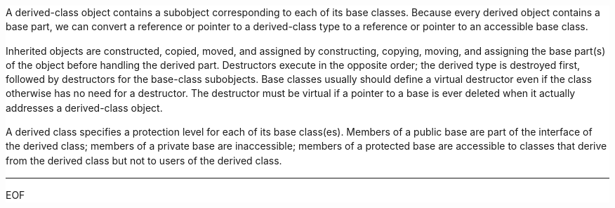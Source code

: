 A derived-class object contains a subobject corresponding to each of its base classes. Because every derived object contains a base part, we can convert a reference or pointer to a derived-class type to a reference or pointer to an accessible base class.

Inherited objects are constructed, copied, moved, and assigned by constructing, copying, moving, and assigning the base part(s) of the object before handling the derived part. Destructors execute in the opposite order; the derived type is destroyed first, followed by destructors for the base-class subobjects. Base classes usually should define a virtual destructor even if the class otherwise has no need for a destructor. The destructor must be virtual if a pointer to a base is ever deleted when it actually addresses a derived-class object.

A derived class specifies a protection level for each of its base class(es). Members of a public base are part of the interface of the derived class; members of a private base are inaccessible; members of a protected base are accessible to classes that derive from the derived class but not to users of the derived class.

--------------------------------------------------------------------------------

EOF
